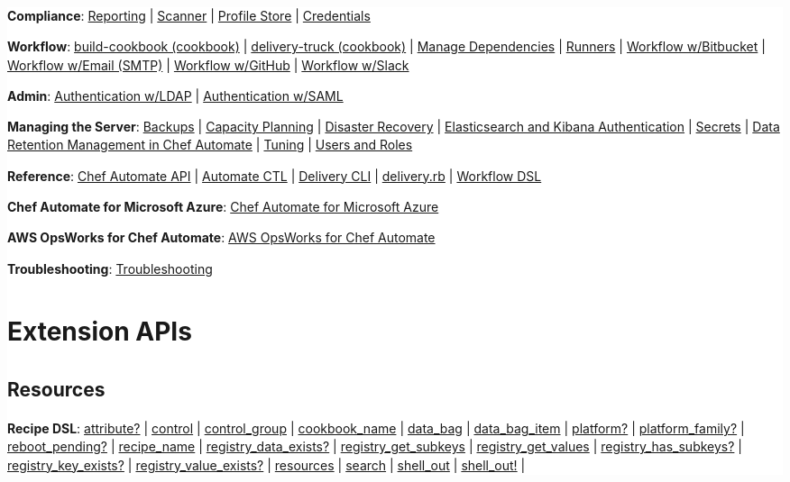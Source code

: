**Compliance**: [Reporting](/automate_compliance_reporting/) |
[Scanner](/automate_compliance_scanner/) | [Profile
Store](/profile_store/) |
[Credentials](/automate_compliance_credentials/)

**Workflow**: [build-cookbook (cookbook)](/delivery_build_cookbook.html)
| [delivery-truck (cookbook)](/delivery_truck.html) | [Manage
Dependencies](/delivery_manage_dependencies/) |
[Runners](/runners/) | [Workflow
w/Bitbucket](/integrate_delivery_bitbucket.html) | [Workflow w/Email
(SMTP)](/integrate_delivery_smtp.html) | [Workflow
w/GitHub](/integrate_delivery_github.html) | [Workflow
w/Slack](/integrate_delivery_slack.html)

**Admin**: [Authentication w/LDAP](/integrate_delivery_ldap.html) |
[Authentication w/SAML](/integrate_chef_automate_saml.html)

**Managing the Server**: [Backups](/delivery_server_backup/) |
[Capacity Planning](/scaling_capacity_planning_chef_automate/) |
[Disaster Recovery](/delivery_server_disaster_recovery/) |
[Elasticsearch and Kibana
Authentication](/elasticsearch_and_kibana_auth/) |
[Secrets](/delivery_manage_secrets/) | [Data Retention Management
in Chef Automate](/data_retention_chef_automate/) |
[Tuning](/delivery_server_tuning/) | [Users and
Roles](/delivery_users_and_roles/)

**Reference**: [Chef Automate API](/api_automate/) | [Automate
CTL](/ctl_automate_server/) | [Delivery CLI](/delivery_cli/) |
[delivery.rb](/config_rb_delivery.html) | [Workflow
DSL](/dsl_delivery/)

**Chef Automate for Microsoft Azure**: [Chef Automate for Microsoft
Azure](/automate_azure/)

**AWS OpsWorks for Chef Automate**: [AWS OpsWorks for Chef
Automate](/aws_opsworks_chef_automate/)

**Troubleshooting**:
[Troubleshooting](/troubleshooting_chef_automate/)

Extension APIs
==============

Resources
---------

**Recipe DSL**: [attribute?](/dsl_recipe.html#attribute) |
[control](/dsl_recipe.html#control) |
[control_group](/dsl_recipe.html#control-group) |
[cookbook_name](/dsl_recipe.html#cookbook-name) |
[data_bag](/dsl_recipe.html#data-bag) |
[data_bag_item](/dsl_recipe.html#data-bag-item) |
[platform?](/dsl_recipe.html#platform) |
[platform_family?](/dsl_recipe.html#platform-family) |
[reboot_pending?](/dsl_recipe.html#reboot-pending) |
[recipe_name](/dsl_recipe.html#recipe-name) |
[registry_data_exists?](/dsl_recipe.html#registry-data-exists) |
[registry_get_subkeys](/dsl_recipe.html#registry-get-subkeys) |
[registry_get_values](/dsl_recipe.html#registry-get-values) |
[registry_has_subkeys?](/dsl_recipe.html#registry-has-subkeys) |
[registry_key_exists?](/dsl_recipe.html#registry-key-exists) |
[registry_value_exists?](/dsl_recipe.html#registry-value-exists) |
[resources](/dsl_recipe.html#resources) |
[search](/dsl_recipe.html#search) |
[shell_out](/dsl_recipe.html#shell-out) |
[shell_out!](/dsl_recipe.html#shell-out-bang) |